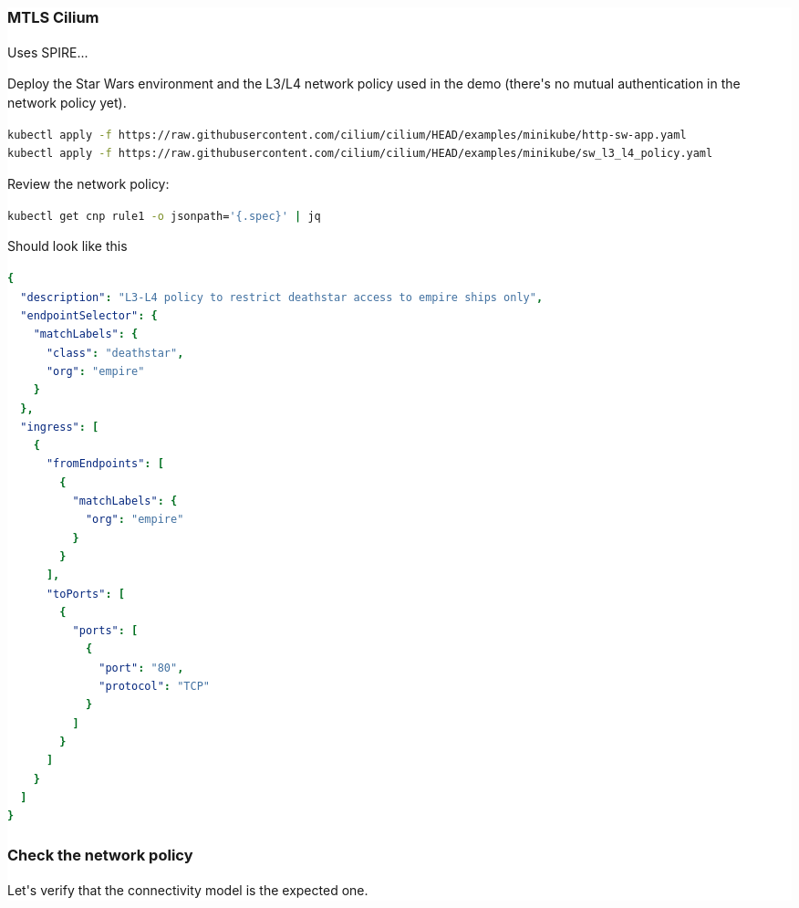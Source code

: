 ### MTLS Cilium
Uses SPIRE...   

Deploy the Star Wars environment and the L3/L4 network policy used in the demo (there's no mutual authentication in the network policy yet).   
```sh
kubectl apply -f https://raw.githubusercontent.com/cilium/cilium/HEAD/examples/minikube/http-sw-app.yaml
kubectl apply -f https://raw.githubusercontent.com/cilium/cilium/HEAD/examples/minikube/sw_l3_l4_policy.yaml
```


Review the network policy:
```sh
kubectl get cnp rule1 -o jsonpath='{.spec}' | jq
```
Should look like this
```yaml
{
  "description": "L3-L4 policy to restrict deathstar access to empire ships only",
  "endpointSelector": {
    "matchLabels": {
      "class": "deathstar",
      "org": "empire"
    }
  },
  "ingress": [
    {
      "fromEndpoints": [
        {
          "matchLabels": {
            "org": "empire"
          }
        }
      ],
      "toPorts": [
        {
          "ports": [
            {
              "port": "80",
              "protocol": "TCP"
            }
          ]
        }
      ]
    }
  ]
}
```

### Check the network policy
Let's verify that the connectivity model is the expected one.
